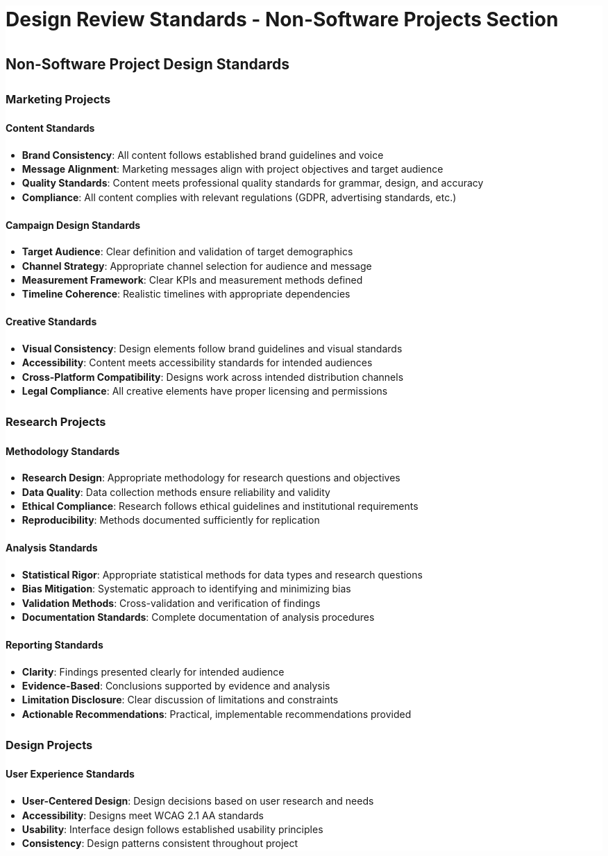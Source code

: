 # Design Review Standards - Non-Software Projects Section

## Non-Software Project Design Standards

### Marketing Projects

#### Content Standards
- **Brand Consistency**: All content follows established brand guidelines and voice
- **Message Alignment**: Marketing messages align with project objectives and target audience
- **Quality Standards**: Content meets professional quality standards for grammar, design, and accuracy
- **Compliance**: All content complies with relevant regulations (GDPR, advertising standards, etc.)

#### Campaign Design Standards
- **Target Audience**: Clear definition and validation of target demographics
- **Channel Strategy**: Appropriate channel selection for audience and message
- **Measurement Framework**: Clear KPIs and measurement methods defined
- **Timeline Coherence**: Realistic timelines with appropriate dependencies

#### Creative Standards
- **Visual Consistency**: Design elements follow brand guidelines and visual standards
- **Accessibility**: Content meets accessibility standards for intended audiences
- **Cross-Platform Compatibility**: Designs work across intended distribution channels
- **Legal Compliance**: All creative elements have proper licensing and permissions

### Research Projects

#### Methodology Standards
- **Research Design**: Appropriate methodology for research questions and objectives
- **Data Quality**: Data collection methods ensure reliability and validity
- **Ethical Compliance**: Research follows ethical guidelines and institutional requirements
- **Reproducibility**: Methods documented sufficiently for replication

#### Analysis Standards
- **Statistical Rigor**: Appropriate statistical methods for data types and research questions
- **Bias Mitigation**: Systematic approach to identifying and minimizing bias
- **Validation Methods**: Cross-validation and verification of findings
- **Documentation Standards**: Complete documentation of analysis procedures

#### Reporting Standards
- **Clarity**: Findings presented clearly for intended audience
- **Evidence-Based**: Conclusions supported by evidence and analysis
- **Limitation Disclosure**: Clear discussion of limitations and constraints
- **Actionable Recommendations**: Practical, implementable recommendations provided

### Design Projects

#### User Experience Standards
- **User-Centered Design**: Design decisions based on user research and needs
- **Accessibility**: Designs meet WCAG 2.1 AA standards
- **Usability**: Interface design follows established usability principles
- **Consistency**: Design patterns consistent throughout project
